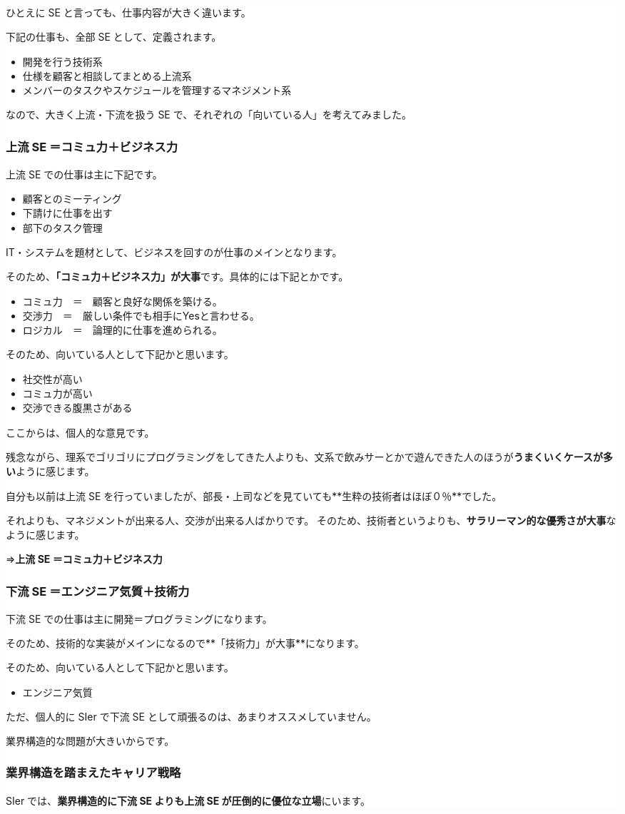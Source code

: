 ひとえに SE と言っても、仕事内容が大きく違います。

下記の仕事も、全部 SE として、定義されます。

- 開発を行う技術系
- 仕様を顧客と相談してまとめる上流系
- メンバーのタスクやスケジュールを管理するマネジメント系

なので、大きく上流・下流を扱う SE で、それぞれの「向いている人」を考えてみました。

### 上流 SE ＝コミュ力＋ビジネス力

上流 SE での仕事は主に下記です。

- 顧客とのミーティング
- 下請けに仕事を出す
- 部下のタスク管理

IT・システムを題材として、ビジネスを回すのが仕事のメインとなります。

そのため、**「コミュ力＋ビジネス力」が大事**です。具体的には下記とかです。

- コミュ力　＝　顧客と良好な関係を築ける。
- 交渉力　＝　厳しい条件でも相手にYesと言わせる。
- ロジカル　＝　論理的に仕事を進められる。

そのため、向いている人として下記かと思います。

- 社交性が高い
- コミュ力が高い
- 交渉できる腹黒さがある

ここからは、個人的な意見です。

残念ながら、理系でゴリゴリにプログラミングをしてきた人よりも、文系で飲みサーとかで遊んできた人のほうが**うまくいくケースが多い**ように感じます。

自分も以前は上流 SE を行っていましたが、部長・上司などを見ていても**生粋の技術者はほぼ０％**でした。

それよりも、マネジメントが出来る人、交渉が出来る人ばかりです。
そのため、技術者というよりも、**サラリーマン的な優秀さが大事**なように感じます。

⇒**上流 SE ＝コミュ力＋ビジネス力**

### 下流 SE ＝エンジニア気質＋技術力

下流 SE での仕事は主に開発＝プログラミングになります。

そのため、技術的な実装がメインになるので**「技術力」が大事**になります。

そのため、向いている人として下記かと思います。

- エンジニア気質

ただ、個人的に SIer で下流 SE として頑張るのは、あまりオススメしていません。

業界構造的な問題が大きいからです。

### 業界構造を踏まえたキャリア戦略

SIer では、**業界構造的に下流 SE よりも上流 SE が圧倒的に優位な立場**にいます。
